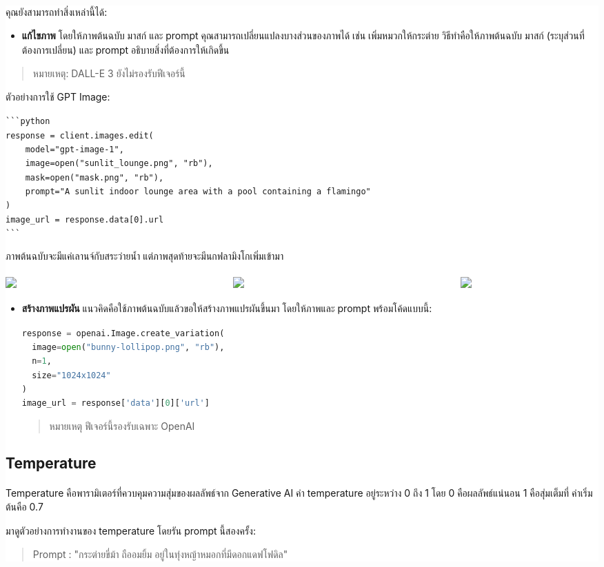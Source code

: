 คุณยังสามารถทำสิ่งเหล่านี้ได้:

- **แก้ไขภาพ** โดยให้ภาพต้นฉบับ มาสก์ และ prompt คุณสามารถเปลี่ยนแปลงบางส่วนของภาพได้ เช่น เพิ่มหมวกให้กระต่าย วิธีทำคือให้ภาพต้นฉบับ มาสก์ (ระบุส่วนที่ต้องการเปลี่ยน) และ prompt อธิบายสิ่งที่ต้องการให้เกิดขึ้น
> หมายเหตุ: DALL-E 3 ยังไม่รองรับฟีเจอร์นี้

ตัวอย่างการใช้ GPT Image:

    ```python
    response = client.images.edit(
        model="gpt-image-1",
        image=open("sunlit_lounge.png", "rb"),
        mask=open("mask.png", "rb"),
        prompt="A sunlit indoor lounge area with a pool containing a flamingo"
    )
    image_url = response.data[0].url
    ```

  ภาพต้นฉบับจะมีแค่เลานจ์กับสระว่ายน้ำ แต่ภาพสุดท้ายจะมีนกฟลามิงโกเพิ่มเข้ามา

<div style="display: flex; justify-content: space-between; align-items: center; margin: 20px 0;">
  <img src="./images/sunlit_lounge.png" style="width: 30%; max-width: 200px; height: auto;">
  <img src="./images/mask.png" style="width: 30%; max-width: 200px; height: auto;">
  <img src="./images/sunlit_lounge_result.png" style="width: 30%; max-width: 200px; height: auto;">
</div>


- **สร้างภาพแปรผัน** แนวคิดคือใช้ภาพต้นฉบับแล้วขอให้สร้างภาพแปรผันขึ้นมา โดยให้ภาพและ prompt พร้อมโค้ดแบบนี้:

  ```python
  response = openai.Image.create_variation(
    image=open("bunny-lollipop.png", "rb"),
    n=1,
    size="1024x1024"
  )
  image_url = response['data'][0]['url']
  ```

  > หมายเหตุ ฟีเจอร์นี้รองรับเฉพาะ OpenAI

## Temperature

Temperature คือพารามิเตอร์ที่ควบคุมความสุ่มของผลลัพธ์จาก Generative AI ค่า temperature อยู่ระหว่าง 0 ถึง 1 โดย 0 คือผลลัพธ์แน่นอน 1 คือสุ่มเต็มที่ ค่าเริ่มต้นคือ 0.7

มาดูตัวอย่างการทำงานของ temperature โดยรัน prompt นี้สองครั้ง:

> Prompt : "กระต่ายขี่ม้า ถืออมยิ้ม อยู่ในทุ่งหญ้าหมอกที่มีดอกแดฟโฟดิล"
